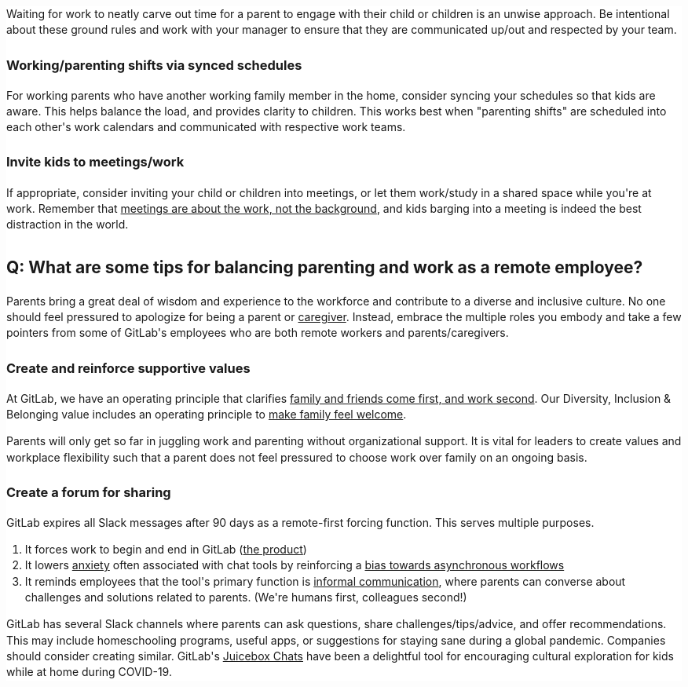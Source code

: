Waiting for work to neatly carve out time for a parent to engage with their child or children is an unwise approach. Be intentional about these ground rules and work with your manager to ensure that they are communicated up/out and respected by your team.

### Working/parenting shifts via synced schedules

For working parents who have another working family member in the home, consider syncing your schedules so that kids are aware. This helps balance the load, and provides clarity to children. This works best when "parenting shifts" are scheduled into each other's work calendars and communicated with respective work teams.

### Invite kids to meetings/work

If appropriate, consider inviting your child or children into meetings, or let them work/study in a shared space while you're at work. Remember that [meetings are about the work, not the background](meetings/#meetings-are-about-the-work-not-the-background), and kids barging into a meeting is indeed the best distraction in the world.

## Q: What are some tips for balancing parenting and work as a remote employee?

Parents bring a great deal of wisdom and experience to the workforce and contribute to a diverse and inclusive culture. No one should feel pressured to apologize for being a parent or [caregiver](people/#caretakers). Instead, embrace the multiple roles you embody and take a few pointers from some of GitLab's employees who are both remote workers and parents/caregivers.

### Create and reinforce supportive values

At GitLab, we have an operating principle that clarifies [family and friends come first, and work second](/handbook/values/#family-and-friends-first-work-second). Our Diversity, Inclusion & Belonging value includes an operating principle to [make family feel welcome](/handbook/values/#make-family-feel-welcome).

Parents will only get so far in juggling work and parenting without organizational support. It is vital for leaders to create values and workplace flexibility such that a parent does not feel pressured to choose work over family on an ongoing basis.

### Create a forum for sharing

GitLab expires all Slack messages after 90 days as a remote-first forcing function. This serves multiple purposes.

1. It forces work to begin and end in GitLab ([the product](gitlab-for-remote/))
1. It lowers [anxiety](mental-health/) often associated with chat tools by reinforcing a [bias towards asynchronous workflows](/handbook/values/#bias-towards-asynchronous-communication)
1. It reminds employees that the tool's primary function is [informal communication](informal-communication/), where parents can converse about challenges and solutions related to parents. (We're humans first, colleagues second!)

GitLab has several Slack channels where parents can ask questions, share challenges/tips/advice, and offer recommendations. This may include homeschooling programs, useful apps, or suggestions for staying sane during a global pandemic. Companies should consider creating similar. GitLab's [Juicebox Chats](informal-communication/#juice-box-chats) have been a delightful tool for encouraging cultural exploration for kids while at home during COVID-19.
